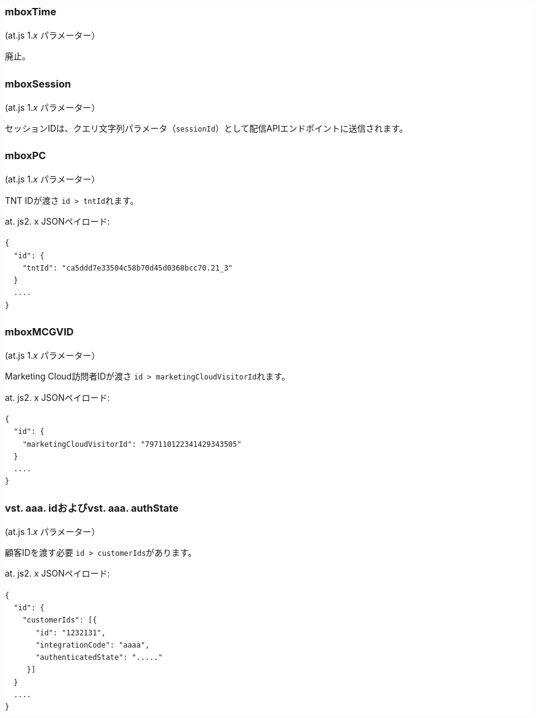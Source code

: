 ### mboxTime

(at.js 1.*x* パラメーター）

廃止。

### mboxSession

(at.js 1.*x* パラメーター）

セッションIDは、クエリ文字列パラメータ（`sessionId`）として配信APIエンドポイントに送信されます。

### mboxPC

(at.js 1.*x* パラメーター）

TNT IDが渡さ `id > tntId`れます。

at. js2. x JSONペイロード:

```
{
  "id": {
    "tntId": "ca5ddd7e33504c58b70d45d0368bcc70.21_3"
  }
  ....
}
```

### mboxMCGVID

(at.js 1.*x* パラメーター）

Marketing Cloud訪問者IDが渡さ `id > marketingCloudVisitorId`れます。

at. js2. x JSONペイロード:

```
{
  "id": {
    "marketingCloudVisitorId": "797110122341429343505"
  }
  ....
}
```

### vst. aaa. idおよびvst. aaa. authState

(at.js 1.*x* パラメーター）

顧客IDを渡す必要 `id > customerIds`があります。

at. js2. x JSONペイロード:

```
{
  "id": {
    "customerIds": [{
       "id": "1232131",
       "integrationCode": "aaaa",
       "authenticatedState": "....."
     }]
  }
  ....
}
```
